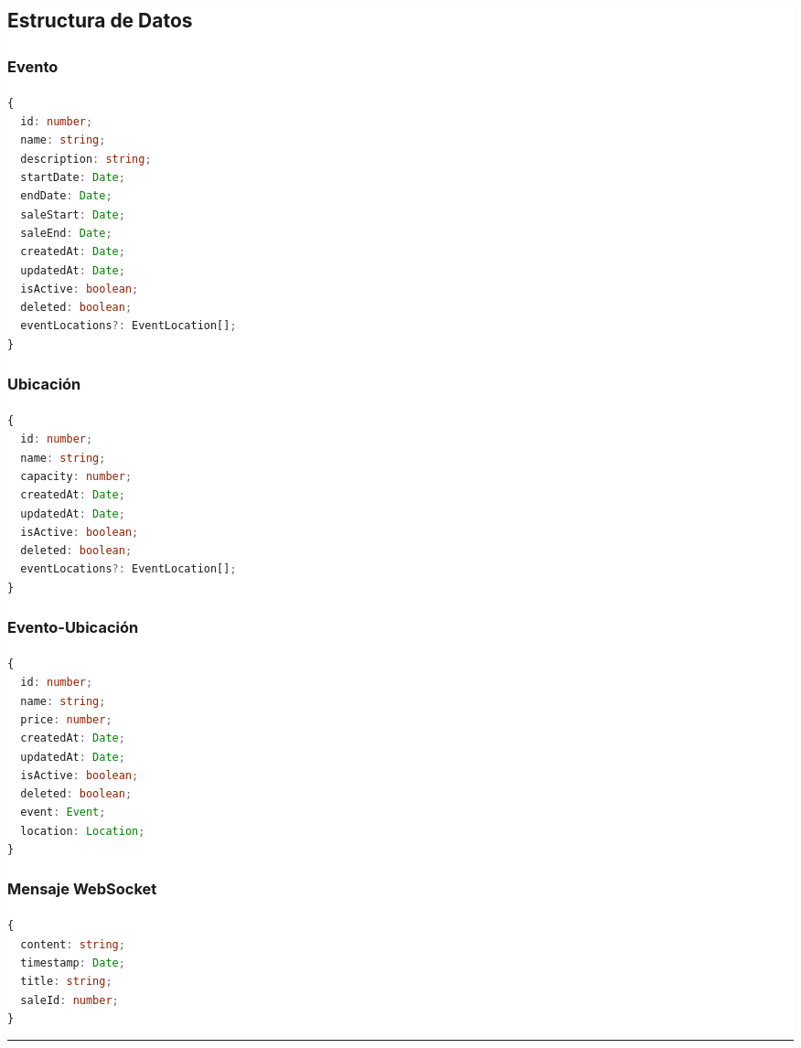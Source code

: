 
## Estructura de Datos

### Evento
```typescript
{
  id: number;
  name: string;
  description: string;
  startDate: Date;
  endDate: Date;
  saleStart: Date;
  saleEnd: Date;
  createdAt: Date;
  updatedAt: Date;
  isActive: boolean;
  deleted: boolean;
  eventLocations?: EventLocation[];
}
```

### Ubicación
```typescript
{
  id: number;
  name: string;
  capacity: number;
  createdAt: Date;
  updatedAt: Date;
  isActive: boolean;
  deleted: boolean;
  eventLocations?: EventLocation[];
}
```

### Evento-Ubicación
```typescript
{
  id: number;
  name: string;
  price: number;
  createdAt: Date;
  updatedAt: Date;
  isActive: boolean;
  deleted: boolean;
  event: Event;
  location: Location;
}
```

### Mensaje WebSocket
```typescript
{
  content: string;
  timestamp: Date;
  title: string;
  saleId: number;
}
```

---